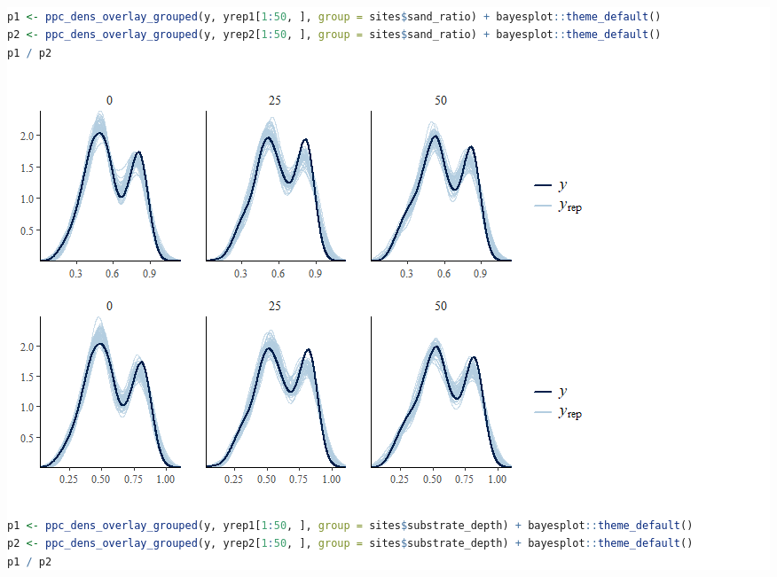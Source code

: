 ``` r
p1 <- ppc_dens_overlay_grouped(y, yrep1[1:50, ], group = sites$sand_ratio) + bayesplot::theme_default()
p2 <- ppc_dens_overlay_grouped(y, yrep2[1:50, ], group = sites$sand_ratio) + bayesplot::theme_default()
p1 / p2
```

![](model_check_persistence_files/figure-gfm/kernel-density-7.png)

``` r
p1 <- ppc_dens_overlay_grouped(y, yrep1[1:50, ], group = sites$substrate_depth) + bayesplot::theme_default()
p2 <- ppc_dens_overlay_grouped(y, yrep2[1:50, ], group = sites$substrate_depth) + bayesplot::theme_default()
p1 / p2
```
